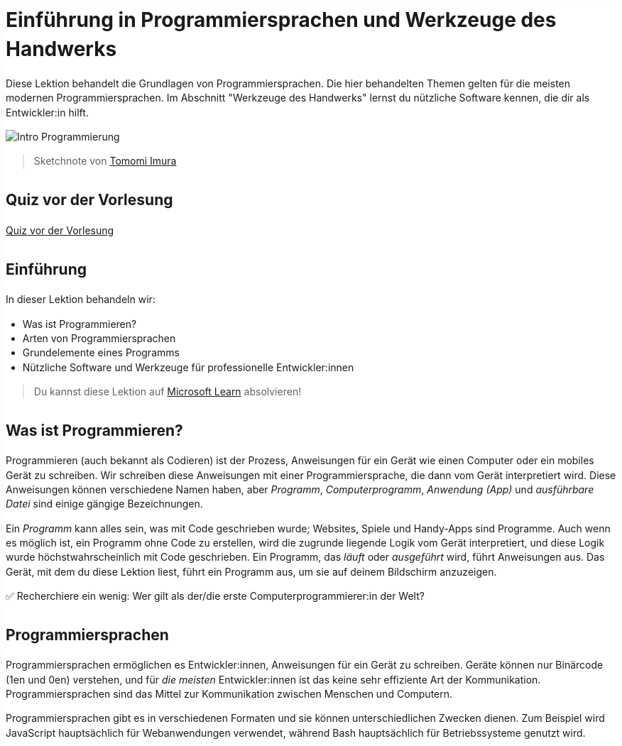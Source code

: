 
# Einführung in Programmiersprachen und Werkzeuge des Handwerks

Diese Lektion behandelt die Grundlagen von Programmiersprachen. Die hier behandelten Themen gelten für die meisten modernen Programmiersprachen. Im Abschnitt "Werkzeuge des Handwerks" lernst du nützliche Software kennen, die dir als Entwickler:in hilft.

![Intro Programmierung](../../../../sketchnotes/webdev101-programming.png)
> Sketchnote von [Tomomi Imura](https://twitter.com/girlie_mac)

## Quiz vor der Vorlesung
[Quiz vor der Vorlesung](https://forms.office.com/r/dru4TE0U9n?origin=lprLink)

## Einführung

In dieser Lektion behandeln wir:

- Was ist Programmieren?
- Arten von Programmiersprachen
- Grundelemente eines Programms
- Nützliche Software und Werkzeuge für professionelle Entwickler:innen

> Du kannst diese Lektion auf [Microsoft Learn](https://docs.microsoft.com/learn/modules/web-development-101/introduction-programming/?WT.mc_id=academic-77807-sagibbon) absolvieren!

## Was ist Programmieren?

Programmieren (auch bekannt als Codieren) ist der Prozess, Anweisungen für ein Gerät wie einen Computer oder ein mobiles Gerät zu schreiben. Wir schreiben diese Anweisungen mit einer Programmiersprache, die dann vom Gerät interpretiert wird. Diese Anweisungen können verschiedene Namen haben, aber *Programm*, *Computerprogramm*, *Anwendung (App)* und *ausführbare Datei* sind einige gängige Bezeichnungen.

Ein *Programm* kann alles sein, was mit Code geschrieben wurde; Websites, Spiele und Handy-Apps sind Programme. Auch wenn es möglich ist, ein Programm ohne Code zu erstellen, wird die zugrunde liegende Logik vom Gerät interpretiert, und diese Logik wurde höchstwahrscheinlich mit Code geschrieben. Ein Programm, das *läuft* oder *ausgeführt* wird, führt Anweisungen aus. Das Gerät, mit dem du diese Lektion liest, führt ein Programm aus, um sie auf deinem Bildschirm anzuzeigen.

✅ Recherchiere ein wenig: Wer gilt als der/die erste Computerprogrammierer:in der Welt?

## Programmiersprachen

Programmiersprachen ermöglichen es Entwickler:innen, Anweisungen für ein Gerät zu schreiben. Geräte können nur Binärcode (1en und 0en) verstehen, und für *die meisten* Entwickler:innen ist das keine sehr effiziente Art der Kommunikation. Programmiersprachen sind das Mittel zur Kommunikation zwischen Menschen und Computern.

Programmiersprachen gibt es in verschiedenen Formaten und sie können unterschiedlichen Zwecken dienen. Zum Beispiel wird JavaScript hauptsächlich für Webanwendungen verwendet, während Bash hauptsächlich für Betriebssysteme genutzt wird.

